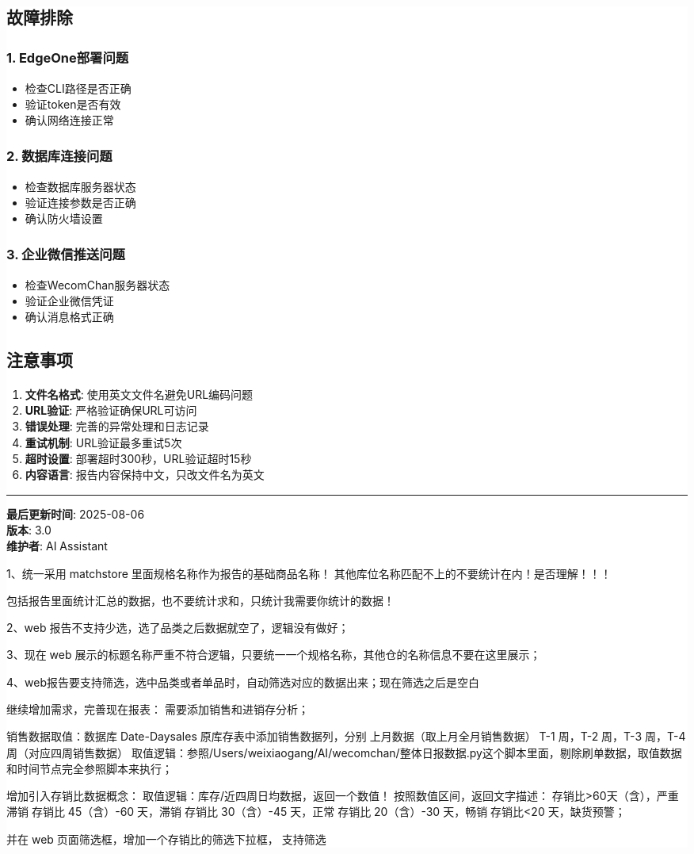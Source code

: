 ## 故障排除

### 1. EdgeOne部署问题
- 检查CLI路径是否正确
- 验证token是否有效
- 确认网络连接正常

### 2. 数据库连接问题
- 检查数据库服务器状态
- 验证连接参数是否正确
- 确认防火墙设置

### 3. 企业微信推送问题
- 检查WecomChan服务器状态
- 验证企业微信凭证
- 确认消息格式正确

## 注意事项

1. **文件名格式**: 使用英文文件名避免URL编码问题
2. **URL验证**: 严格验证确保URL可访问
3. **错误处理**: 完善的异常处理和日志记录
4. **重试机制**: URL验证最多重试5次
5. **超时设置**: 部署超时300秒，URL验证超时15秒
6. **内容语言**: 报告内容保持中文，只改文件名为英文

---

**最后更新时间**: 2025-08-06  
**版本**: 3.0  
**维护者**: AI Assistant


1、统一采用 matchstore 里面规格名称作为报告的基础商品名称！
其他库位名称匹配不上的不要统计在内！是否理解！！！

包括报告里面统计汇总的数据，也不要统计求和，只统计我需要你统计的数据！

2、web 报告不支持少选，选了品类之后数据就空了，逻辑没有做好；

3、现在 web 展示的标题名称严重不符合逻辑，只要统一一个规格名称，其他仓的名称信息不要在这里展示；

4、web报告要支持筛选，选中品类或者单品时，自动筛选对应的数据出来；现在筛选之后是空白


继续增加需求，完善现在报表：
需要添加销售和进销存分析；

销售数据取值：数据库 Date-Daysales
原库存表中添加销售数据列，分别
上月数据（取上月全月销售数据）
T-1 周，T-2 周，T-3 周，T-4 周（对应四周销售数据）
取值逻辑：参照/Users/weixiaogang/AI/wecomchan/整体日报数据.py这个脚本里面，剔除刷单数据，取值数据和时间节点完全参照脚本来执行；

增加引入存销比数据概念：
取值逻辑：库存/近四周日均数据，返回一个数值！
按照数值区间，返回文字描述：
存销比>60天（含），严重滞销
存销比 45（含）-60 天，滞销
存销比 30（含）-45 天，正常
存销比 20（含）-30 天，畅销
存销比<20 天，缺货预警；

并在 web 页面筛选框，增加一个存销比的筛选下拉框， 支持筛选


